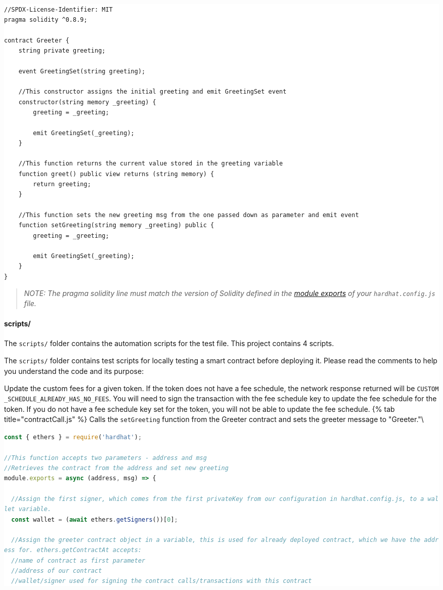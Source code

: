 ```solidity
//SPDX-License-Identifier: MIT
pragma solidity ^0.8.9;

contract Greeter {
    string private greeting;

    event GreetingSet(string greeting);

    //This constructor assigns the initial greeting and emit GreetingSet event
    constructor(string memory _greeting) {
        greeting = _greeting;

        emit GreetingSet(_greeting);
    }

    //This function returns the current value stored in the greeting variable
    function greet() public view returns (string memory) {
        return greeting;
    }

    //This function sets the new greeting msg from the one passed down as parameter and emit event
    function setGreeting(string memory _greeting) public {
        greeting = _greeting;

        emit GreetingSet(_greeting);
    }
}
```

> _NOTE: The pragma solidity line must match the version of Solidity defined in the_ [_module exports_](https://github.com/hashgraph/hedera-hardhat-example-project/blob/main/hardhat.config.js#L34) _of your `hardhat.config.js` file._

#### scripts/

The `scripts/` folder contains the automation scripts for the test file. This project contains 4 scripts.

The `scripts/` folder contains test scripts for locally testing a smart contract before deploying it. Please read the comments to help you understand the code and its purpose:

Update the custom fees for a given token. If the token does not have a fee schedule, the network response returned will be `CUSTOM_SCHEDULE_ALREADY_HAS_NO_FEES`. You will need to sign the transaction with the fee schedule key to update the fee schedule for the token. If you do not have a fee schedule key set for the token, you will not be able to update the fee schedule.
{% tab title="contractCall.js" %}
Calls the `setGreeting` function from the Greeter contract and sets the greeter message to "Greeter."\\

```javascript
const { ethers } = require('hardhat');

//This function accepts two parameters - address and msg
//Retrieves the contract from the address and set new greeting
module.exports = async (address, msg) => {

  //Assign the first signer, which comes from the first privateKey from our configuration in hardhat.config.js, to a wallet variable. 
  const wallet = (await ethers.getSigners())[0];

  //Assign the greeter contract object in a variable, this is used for already deployed contract, which we have the address for. ethers.getContractAt accepts:
  //name of contract as first parameter
  //address of our contract
  //wallet/signer used for signing the contract calls/transactions with this contract 
```